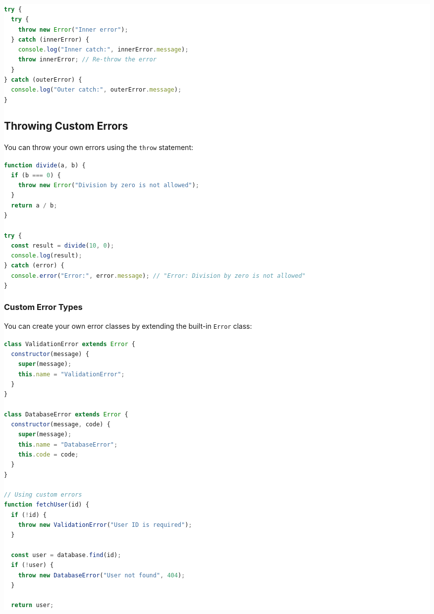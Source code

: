 ```javascript
try {
  try {
    throw new Error("Inner error");
  } catch (innerError) {
    console.log("Inner catch:", innerError.message);
    throw innerError; // Re-throw the error
  }
} catch (outerError) {
  console.log("Outer catch:", outerError.message);
}
```

## Throwing Custom Errors

You can throw your own errors using the `throw` statement:

```javascript
function divide(a, b) {
  if (b === 0) {
    throw new Error("Division by zero is not allowed");
  }
  return a / b;
}

try {
  const result = divide(10, 0);
  console.log(result);
} catch (error) {
  console.error("Error:", error.message); // "Error: Division by zero is not allowed"
}
```

### Custom Error Types

You can create your own error classes by extending the built-in `Error` class:

```javascript
class ValidationError extends Error {
  constructor(message) {
    super(message);
    this.name = "ValidationError";
  }
}

class DatabaseError extends Error {
  constructor(message, code) {
    super(message);
    this.name = "DatabaseError";
    this.code = code;
  }
}

// Using custom errors
function fetchUser(id) {
  if (!id) {
    throw new ValidationError("User ID is required");
  }
  
  const user = database.find(id);
  if (!user) {
    throw new DatabaseError("User not found", 404);
  }
  
  return user;
```